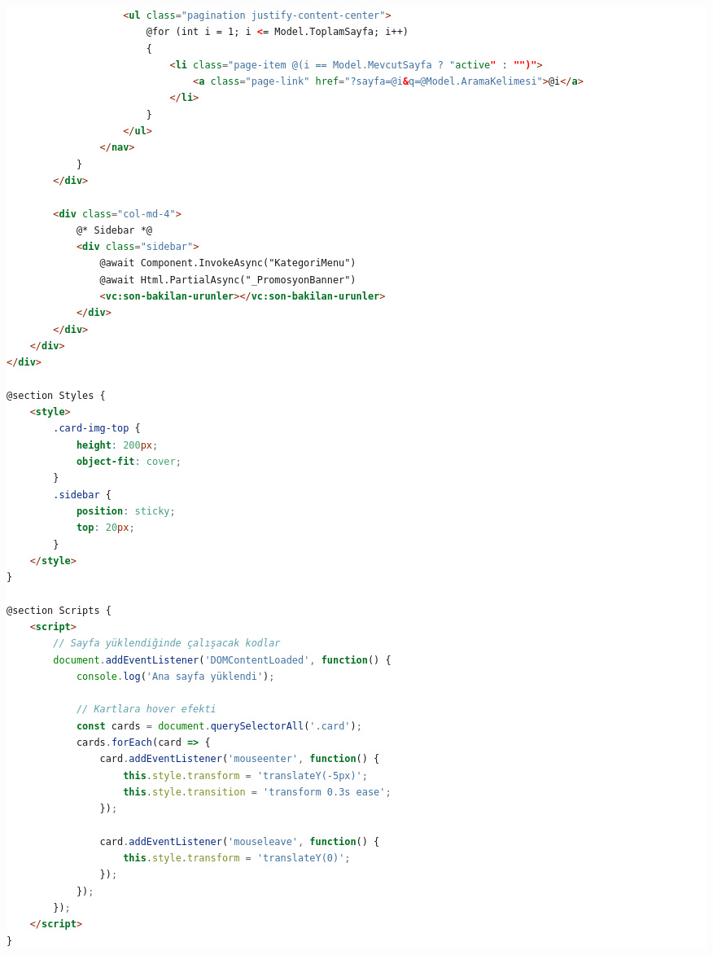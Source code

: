 ```html
                    <ul class="pagination justify-content-center">
                        @for (int i = 1; i <= Model.ToplamSayfa; i++)
                        {
                            <li class="page-item @(i == Model.MevcutSayfa ? "active" : "")">
                                <a class="page-link" href="?sayfa=@i&q=@Model.AramaKelimesi">@i</a>
                            </li>
                        }
                    </ul>
                </nav>
            }
        </div>

        <div class="col-md-4">
            @* Sidebar *@
            <div class="sidebar">
                @await Component.InvokeAsync("KategoriMenu")
                @await Html.PartialAsync("_PromosyonBanner")
                <vc:son-bakilan-urunler></vc:son-bakilan-urunler>
            </div>
        </div>
    </div>
</div>

@section Styles {
    <style>
        .card-img-top {
            height: 200px;
            object-fit: cover;
        }
        .sidebar {
            position: sticky;
            top: 20px;
        }
    </style>
}

@section Scripts {
    <script>
        // Sayfa yüklendiğinde çalışacak kodlar
        document.addEventListener('DOMContentLoaded', function() {
            console.log('Ana sayfa yüklendi');
            
            // Kartlara hover efekti
            const cards = document.querySelectorAll('.card');
            cards.forEach(card => {
                card.addEventListener('mouseenter', function() {
                    this.style.transform = 'translateY(-5px)';
                    this.style.transition = 'transform 0.3s ease';
                });
                
                card.addEventListener('mouseleave', function() {
                    this.style.transform = 'translateY(0)';
                });
            });
        });
    </script>
}
```
